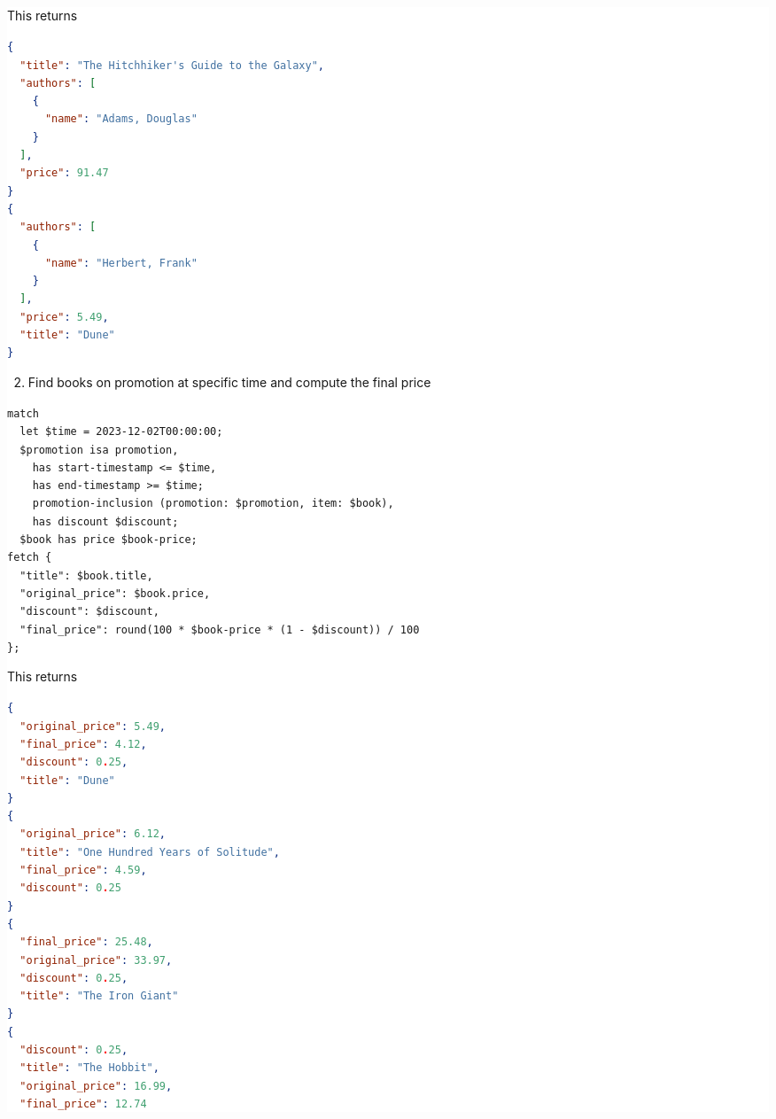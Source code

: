 This returns
```json
{
  "title": "The Hitchhiker's Guide to the Galaxy",
  "authors": [
    {
      "name": "Adams, Douglas"
    }
  ],
  "price": 91.47
}
{
  "authors": [
    {
      "name": "Herbert, Frank"
    }
  ],
  "price": 5.49,
  "title": "Dune"
}
```

2. Find books on promotion at specific time and compute the final price
```typeql
match
  let $time = 2023-12-02T00:00:00;
  $promotion isa promotion,
    has start-timestamp <= $time,
    has end-timestamp >= $time;
    promotion-inclusion (promotion: $promotion, item: $book),
    has discount $discount;
  $book has price $book-price;
fetch {
  "title": $book.title,
  "original_price": $book.price,
  "discount": $discount,
  "final_price": round(100 * $book-price * (1 - $discount)) / 100
};
```

This returns
```json
{
  "original_price": 5.49,
  "final_price": 4.12,
  "discount": 0.25,
  "title": "Dune"
}
{
  "original_price": 6.12,
  "title": "One Hundred Years of Solitude",
  "final_price": 4.59,
  "discount": 0.25
}
{
  "final_price": 25.48,
  "original_price": 33.97,
  "discount": 0.25,
  "title": "The Iron Giant"
}
{
  "discount": 0.25,
  "title": "The Hobbit",
  "original_price": 16.99,
  "final_price": 12.74
```